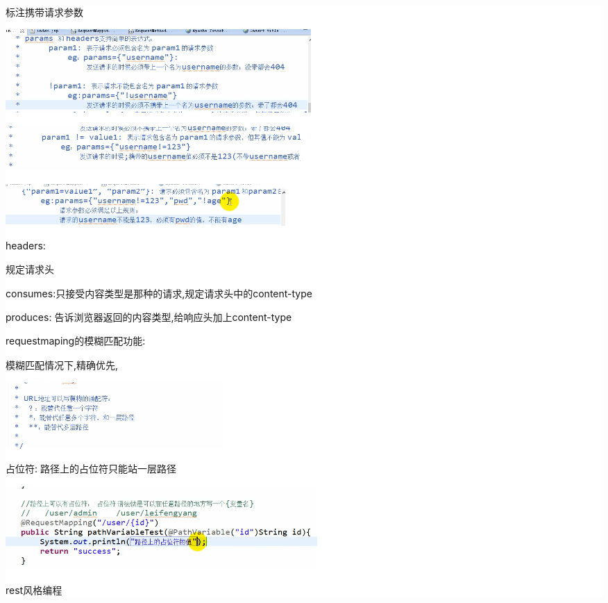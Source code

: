 标注携带请求参数

![1566531706605](assets/1566531706605.png)

![1566531846174](assets/1566531846174.png)

![1566531873432](assets/1566531873432.png)

headers:

规定请求头

consumes:只接受内容类型是那种的请求,规定请求头中的content-type

produces: 告诉浏览器返回的内容类型,给响应头加上content-type

requestmaping的模糊匹配功能:

模糊匹配情况下,精确优先,

![1566532737374](assets/1566532737374.png)

占位符: 路径上的占位符只能站一层路径

![1566533409679](assets/1566533409679.png)

rest风格编程
